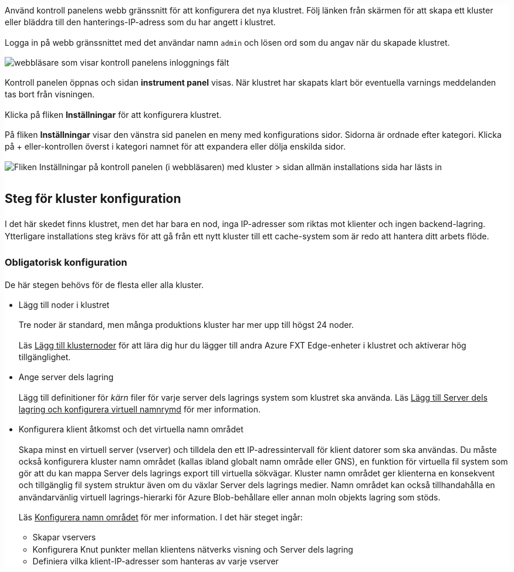 Använd kontroll panelens webb gränssnitt för att konfigurera det nya klustret. Följ länken från skärmen för att skapa ett kluster eller bläddra till den hanterings-IP-adress som du har angett i klustret.

Logga in på webb gränssnittet med det användar namn `admin` och lösen ord som du angav när du skapade klustret.

![webbläsare som visar kontroll panelens inloggnings fält](media/fxt-cluster-create/admin-login.png)

Kontroll panelen öppnas och sidan **instrument panel** visas. När klustret har skapats klart bör eventuella varnings meddelanden tas bort från visningen.

Klicka på fliken **Inställningar** för att konfigurera klustret.

På fliken **Inställningar** visar den vänstra sid panelen en meny med konfigurations sidor. Sidorna är ordnade efter kategori. Klicka på + eller-kontrollen överst i kategori namnet för att expandera eller dölja enskilda sidor.

![Fliken Inställningar på kontroll panelen (i webbläsaren) med kluster > sidan allmän installations sida har lästs in](media/fxt-cluster-create/settings-tab-populated.png)

## <a name="cluster-setup-steps"></a>Steg för kluster konfiguration

I det här skedet finns klustret, men det har bara en nod, inga IP-adresser som riktas mot klienter och ingen backend-lagring. Ytterligare installations steg krävs för att gå från ett nytt kluster till ett cache-system som är redo att hantera ditt arbets flöde.

### <a name="required-configuration"></a>Obligatorisk konfiguration

De här stegen behövs för de flesta eller alla kluster. 

* Lägg till noder i klustret 

  Tre noder är standard, men många produktions kluster har mer upp till högst 24 noder.

  Läs [Lägg till klusternoder](fxt-add-nodes.md) för att lära dig hur du lägger till andra Azure FXT Edge-enheter i klustret och aktiverar hög tillgänglighet.

* Ange server dels lagring

  Lägg till definitioner för *kärn* filer för varje server dels lagrings system som klustret ska använda. Läs [Lägg till Server dels lagring och konfigurera virtuell namnrymd](fxt-add-storage.md#about-back-end-storage) för mer information.

* Konfigurera klient åtkomst och det virtuella namn området 

  Skapa minst en virtuell server (vserver) och tilldela den ett IP-adressintervall för klient datorer som ska användas. Du måste också konfigurera kluster namn området (kallas ibland globalt namn område eller GNS), en funktion för virtuella fil system som gör att du kan mappa Server dels lagrings export till virtuella sökvägar. Kluster namn området ger klienterna en konsekvent och tillgänglig fil system struktur även om du växlar Server dels lagrings medier. Namn området kan också tillhandahålla en användarvänlig virtuell lagrings-hierarki för Azure Blob-behållare eller annan moln objekts lagring som stöds.

  Läs [Konfigurera namn området](fxt-add-storage.md#configure-the-namespace) för mer information. I det här steget ingår:
  * Skapar vservers
  * Konfigurera Knut punkter mellan klientens nätverks visning och Server dels lagring 
  * Definiera vilka klient-IP-adresser som hanteras av varje vserver
